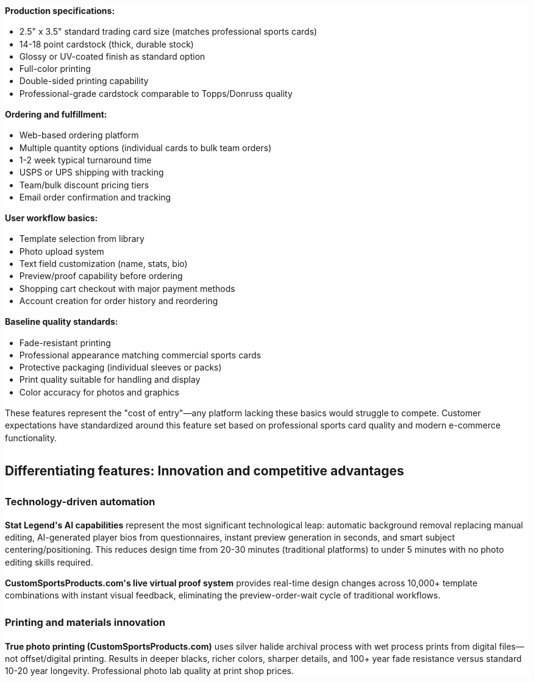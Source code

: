 **Production specifications:**
- 2.5" x 3.5" standard trading card size (matches professional sports cards)
- 14-18 point cardstock (thick, durable stock)
- Glossy or UV-coated finish as standard option
- Full-color printing
- Double-sided printing capability
- Professional-grade cardstock comparable to Topps/Donruss quality

**Ordering and fulfillment:**
- Web-based ordering platform
- Multiple quantity options (individual cards to bulk team orders)
- 1-2 week typical turnaround time
- USPS or UPS shipping with tracking
- Team/bulk discount pricing tiers
- Email order confirmation and tracking

**User workflow basics:**
- Template selection from library
- Photo upload system
- Text field customization (name, stats, bio)
- Preview/proof capability before ordering
- Shopping cart checkout with major payment methods
- Account creation for order history and reordering

**Baseline quality standards:**
- Fade-resistant printing
- Professional appearance matching commercial sports cards
- Protective packaging (individual sleeves or packs)
- Print quality suitable for handling and display
- Color accuracy for photos and graphics

These features represent the "cost of entry"—any platform lacking these basics would struggle to compete. Customer expectations have standardized around this feature set based on professional sports card quality and modern e-commerce functionality.

## Differentiating features: Innovation and competitive advantages

### Technology-driven automation

**Stat Legend's AI capabilities** represent the most significant technological leap: automatic background removal replacing manual editing, AI-generated player bios from questionnaires, instant preview generation in seconds, and smart subject centering/positioning. This reduces design time from 20-30 minutes (traditional platforms) to under 5 minutes with no photo editing skills required.

**CustomSportsProducts.com's live virtual proof system** provides real-time design changes across 10,000+ template combinations with instant visual feedback, eliminating the preview-order-wait cycle of traditional workflows.

### Printing and materials innovation

**True photo printing (CustomSportsProducts.com)** uses silver halide archival process with wet process prints from digital files—not offset/digital printing. Results in deeper blacks, richer colors, sharper details, and 100+ year fade resistance versus standard 10-20 year longevity. Professional photo lab quality at print shop prices.
